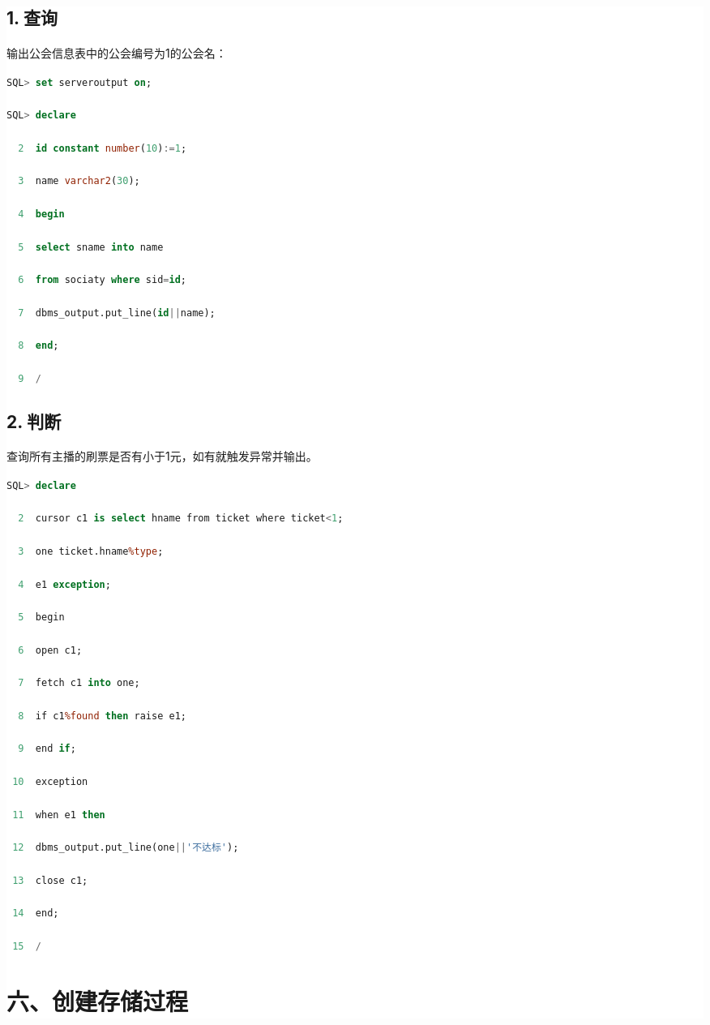 1. 查询
-----------------

输出公会信息表中的公会编号为1的公会名：
```sql
SQL> set serveroutput on;

SQL> declare

  2  id constant number(10):=1;

  3  name varchar2(30);

  4  begin

  5  select sname into name

  6  from sociaty where sid=id;

  7  dbms_output.put_line(id||name);

  8  end;

  9  /
```

2. 判断
-----------------

查询所有主播的刷票是否有小于1元，如有就触发异常并输出。
```sql
SQL> declare

  2  cursor c1 is select hname from ticket where ticket<1;

  3  one ticket.hname%type;

  4  e1 exception;

  5  begin

  6  open c1;

  7  fetch c1 into one;

  8  if c1%found then raise e1;

  9  end if;

 10  exception

 11  when e1 then

 12  dbms_output.put_line(one||'不达标');

 13  close c1;

 14  end;

 15  /
```
**六、创建存储过程**
============
